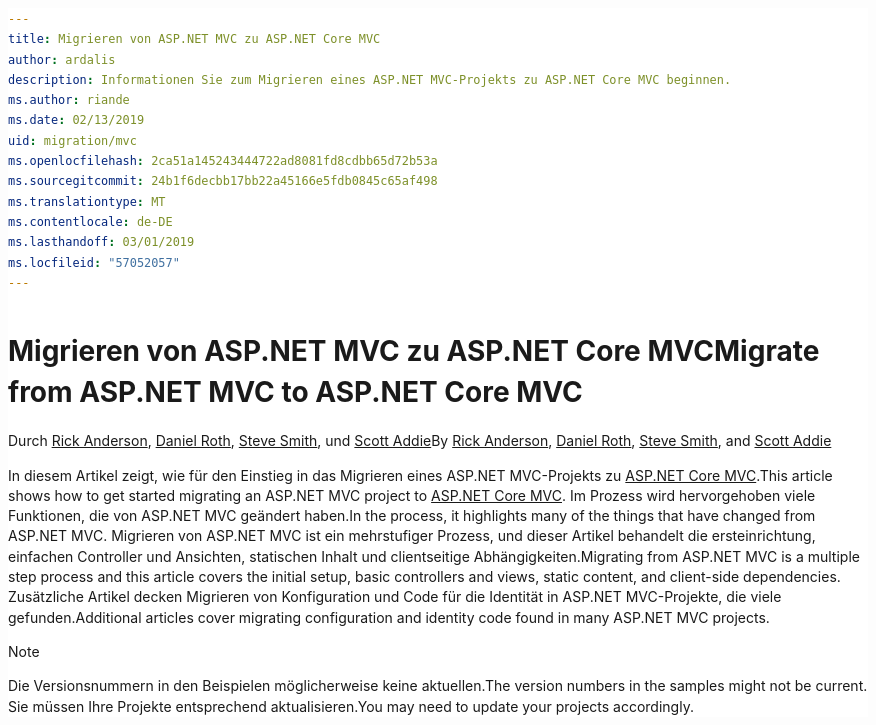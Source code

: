 ```yaml
---
title: Migrieren von ASP.NET MVC zu ASP.NET Core MVC
author: ardalis
description: Informationen Sie zum Migrieren eines ASP.NET MVC-Projekts zu ASP.NET Core MVC beginnen.
ms.author: riande
ms.date: 02/13/2019
uid: migration/mvc
ms.openlocfilehash: 2ca51a145243444722ad8081fd8cdbb65d72b53a
ms.sourcegitcommit: 24b1f6decbb17bb22a45166e5fdb0845c65af498
ms.translationtype: MT
ms.contentlocale: de-DE
ms.lasthandoff: 03/01/2019
ms.locfileid: "57052057"
---
```

# <a name="migrate-from-aspnet-mvc-to-aspnet-core-mvc"></a><span data-ttu-id="15b21-103">Migrieren von ASP.NET MVC zu ASP.NET Core MVC</span><span class="sxs-lookup"><span data-stu-id="15b21-103">Migrate from ASP.NET MVC to ASP.NET Core MVC</span></span>

<span data-ttu-id="15b21-104">Durch [Rick Anderson](https://twitter.com/RickAndMSFT), [Daniel Roth](https://github.com/danroth27), [Steve Smith](https://ardalis.com/), und [Scott Addie](https://scottaddie.com)</span><span class="sxs-lookup"><span data-stu-id="15b21-104">By [Rick Anderson](https://twitter.com/RickAndMSFT), [Daniel Roth](https://github.com/danroth27), [Steve Smith](https://ardalis.com/), and [Scott Addie](https://scottaddie.com)</span></span>

<span data-ttu-id="15b21-105">In diesem Artikel zeigt, wie für den Einstieg in das Migrieren eines ASP.NET MVC-Projekts zu [ASP.NET Core MVC](../mvc/overview.md).</span><span class="sxs-lookup"><span data-stu-id="15b21-105">This article shows how to get started migrating an ASP.NET MVC project to [ASP.NET Core MVC](../mvc/overview.md).</span></span> <span data-ttu-id="15b21-106">Im Prozess wird hervorgehoben viele Funktionen, die von ASP.NET MVC geändert haben.</span><span class="sxs-lookup"><span data-stu-id="15b21-106">In the process, it highlights many of the things that have changed from ASP.NET MVC.</span></span> <span data-ttu-id="15b21-107">Migrieren von ASP.NET MVC ist ein mehrstufiger Prozess, und dieser Artikel behandelt die ersteinrichtung, einfachen Controller und Ansichten, statischen Inhalt und clientseitige Abhängigkeiten.</span><span class="sxs-lookup"><span data-stu-id="15b21-107">Migrating from ASP.NET MVC is a multiple step process and this article covers the initial setup, basic controllers and views, static content, and client-side dependencies.</span></span> <span data-ttu-id="15b21-108">Zusätzliche Artikel decken Migrieren von Konfiguration und Code für die Identität in ASP.NET MVC-Projekte, die viele gefunden.</span><span class="sxs-lookup"><span data-stu-id="15b21-108">Additional articles cover migrating configuration and identity code found in many ASP.NET MVC projects.</span></span>

> [!NOTE]
> <span data-ttu-id="15b21-109">Die Versionsnummern in den Beispielen möglicherweise keine aktuellen.</span><span class="sxs-lookup"><span data-stu-id="15b21-109">The version numbers in the samples might not be current.</span></span> <span data-ttu-id="15b21-110">Sie müssen Ihre Projekte entsprechend aktualisieren.</span><span class="sxs-lookup"><span data-stu-id="15b21-110">You may need to update your projects accordingly.</span></span>

